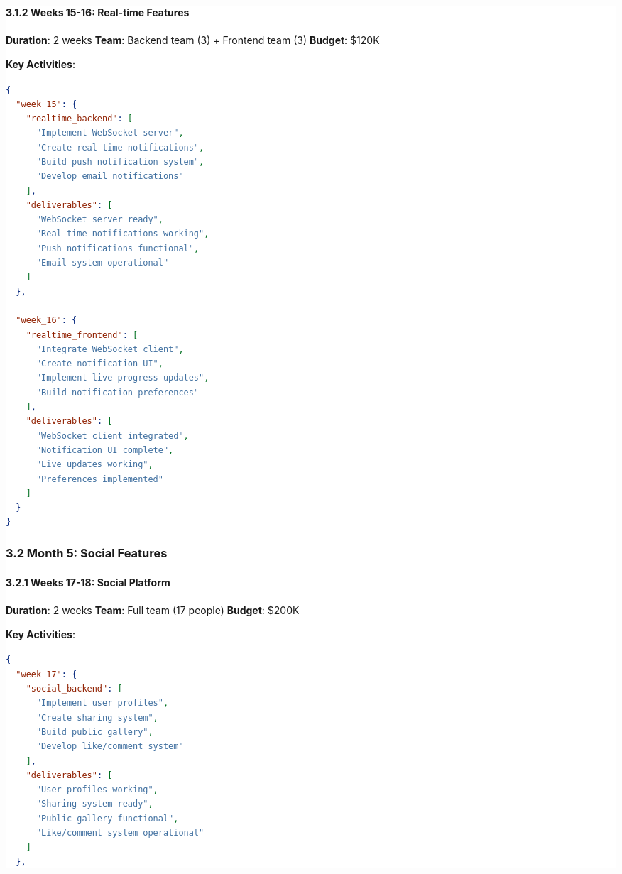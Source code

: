 #### 3.1.2 Weeks 15-16: Real-time Features
**Duration**: 2 weeks
**Team**: Backend team (3) + Frontend team (3)
**Budget**: $120K

**Key Activities**:
```json
{
  "week_15": {
    "realtime_backend": [
      "Implement WebSocket server",
      "Create real-time notifications",
      "Build push notification system",
      "Develop email notifications"
    ],
    "deliverables": [
      "WebSocket server ready",
      "Real-time notifications working",
      "Push notifications functional",
      "Email system operational"
    ]
  },
  
  "week_16": {
    "realtime_frontend": [
      "Integrate WebSocket client",
      "Create notification UI",
      "Implement live progress updates",
      "Build notification preferences"
    ],
    "deliverables": [
      "WebSocket client integrated",
      "Notification UI complete",
      "Live updates working",
      "Preferences implemented"
    ]
  }
}
```

### 3.2 Month 5: Social Features

#### 3.2.1 Weeks 17-18: Social Platform
**Duration**: 2 weeks
**Team**: Full team (17 people)
**Budget**: $200K

**Key Activities**:
```json
{
  "week_17": {
    "social_backend": [
      "Implement user profiles",
      "Create sharing system",
      "Build public gallery",
      "Develop like/comment system"
    ],
    "deliverables": [
      "User profiles working",
      "Sharing system ready",
      "Public gallery functional",
      "Like/comment system operational"
    ]
  },
```